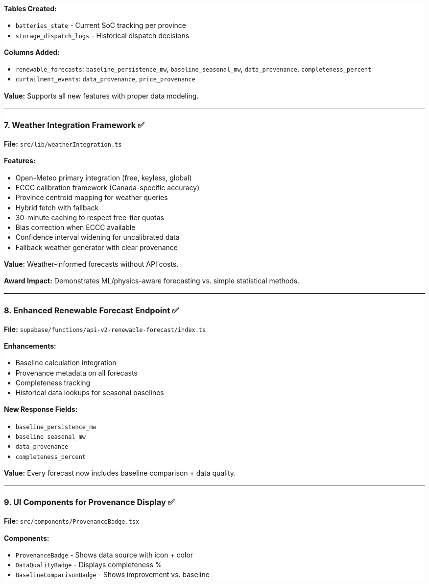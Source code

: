 **Tables Created:**
- `batteries_state` - Current SoC tracking per province
- `storage_dispatch_logs` - Historical dispatch decisions

**Columns Added:**
- `renewable_forecasts`: `baseline_persistence_mw`, `baseline_seasonal_mw`, `data_provenance`, `completeness_percent`
- `curtailment_events`: `data_provenance`, `price_provenance`

**Value:** Supports all new features with proper data modeling.

---

### 7. Weather Integration Framework ✅
**File:** `src/lib/weatherIntegration.ts`

**Features:**
- Open-Meteo primary integration (free, keyless, global)
- ECCC calibration framework (Canada-specific accuracy)
- Province centroid mapping for weather queries
- Hybrid fetch with fallback
- 30-minute caching to respect free-tier quotas
- Bias correction when ECCC available
- Confidence interval widening for uncalibrated data
- Fallback weather generator with clear provenance

**Value:** Weather-informed forecasts without API costs.

**Award Impact:** Demonstrates ML/physics-aware forecasting vs. simple statistical methods.

---

### 8. Enhanced Renewable Forecast Endpoint ✅
**File:** `supabase/functions/api-v2-renewable-forecast/index.ts`

**Enhancements:**
- Baseline calculation integration
- Provenance metadata on all forecasts
- Completeness tracking
- Historical data lookups for seasonal baselines

**New Response Fields:**
- `baseline_persistence_mw`
- `baseline_seasonal_mw`
- `data_provenance`
- `completeness_percent`

**Value:** Every forecast now includes baseline comparison + data quality.

---

### 9. UI Components for Provenance Display ✅
**File:** `src/components/ProvenanceBadge.tsx`

**Components:**
- `ProvenanceBadge` - Shows data source with icon + color
- `DataQualityBadge` - Displays completeness %
- `BaselineComparisonBadge` - Shows improvement vs. baseline

